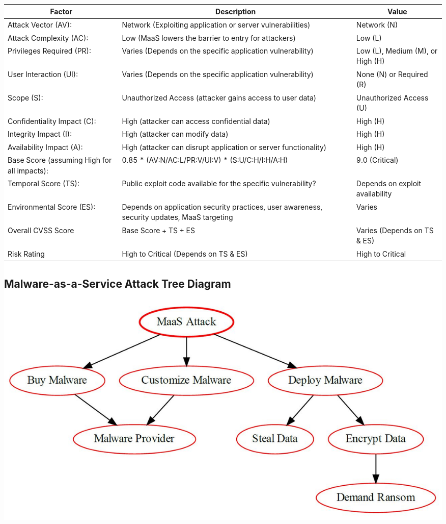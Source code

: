 | **Factor**                                    | **Description**                                                                                 | **Value**                                      |
|-----------------------------------------------|-------------------------------------------------------------------------------------------------|------------------------------------------------|
| Attack   Vector (AV):                         | Network   (Exploiting application or server vulnerabilities)                                    | Network   (N)                                  |
| Attack   Complexity (AC):                     | Low   (MaaS lowers the barrier to entry for attackers)                                          | Low   (L)                                      |
| Privileges   Required (PR):                   | Varies   (Depends on the specific application vulnerability)                                    |         Low (L), Medium (M), or High (H)       |
| User   Interaction (UI):                      | Varies   (Depends on the specific application vulnerability)                                    |         None (N) or Required (R)               |
| Scope   (S):                                  | Unauthorized   Access (attacker gains access to user data)                                      |         Unauthorized Access (U)                |
| Confidentiality   Impact (C):                 | High   (attacker can access confidential data)                                                  | High   (H)                                     |
| Integrity   Impact (I):                       | High   (attacker can modify data)                                                               | High   (H)                                     |
| Availability   Impact (A):                    | High   (attacker can disrupt application or server functionality)                               | High   (H)                                     |
| Base   Score (assuming High for all impacts): | 0.85   * (AV:N/AC:L/PR:V/UI:V) * (S:U/C:H/I:H/A:H)                                              | 9.0   (Critical)                               |
| Temporal   Score (TS):                        | Public   exploit code available for the specific vulnerability?                                 |         Depends on exploit availability        |
| Environmental   Score (ES):                   | Depends   on application security practices, user awareness, security updates, MaaS   targeting | Varies                                         |
| Overall   CVSS Score                          | Base   Score + TS + ES                                                                          |         Varies (Depends on TS & ES)            |
| Risk   Rating                                 | High   to Critical (Depends on TS & ES)                                                         | High   to Critical                             |

## Malware-as-a-Service Attack Tree Diagram

![alt text](attack_models/MaaS_Attack_Tree.JPG)

